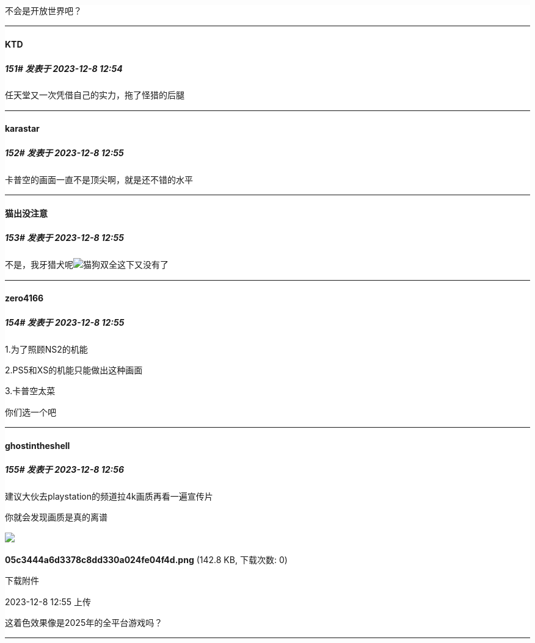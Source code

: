 不会是开放世界吧？


*****

####  KTD  
##### 151#       发表于 2023-12-8 12:54

任天堂又一次凭借自己的实力，拖了怪猎的后腿

*****

####  karastar  
##### 152#       发表于 2023-12-8 12:55

卡普空的画面一直不是顶尖啊，就是还不错的水平

*****

####  猫出没注意  
##### 153#       发表于 2023-12-8 12:55

不是，我牙猎犬呢<img src="https://static.saraba1st.com/image/smiley/face2017/069.png" referrerpolicy="no-referrer">猫狗双全这下又没有了

*****

####  zero4166  
##### 154#       发表于 2023-12-8 12:55

1.为了照顾NS2的机能

2.PS5和XS的机能只能做出这种画面

3.卡普空太菜

你们选一个吧

*****

####  ghostintheshell  
##### 155#       发表于 2023-12-8 12:56

建议大伙去playstation的频道拉4k画质再看一遍宣传片

你就会发现画质是真的离谱

<img src="https://img.saraba1st.com/forum/202312/08/125539ovkxh3bbyehccbn3.png" referrerpolicy="no-referrer">

<strong>05c3444a6d3378c8dd330a024fe04f4d.png</strong> (142.8 KB, 下载次数: 0)

下载附件

2023-12-8 12:55 上传

这着色效果像是2025年的全平台游戏吗？

*****
